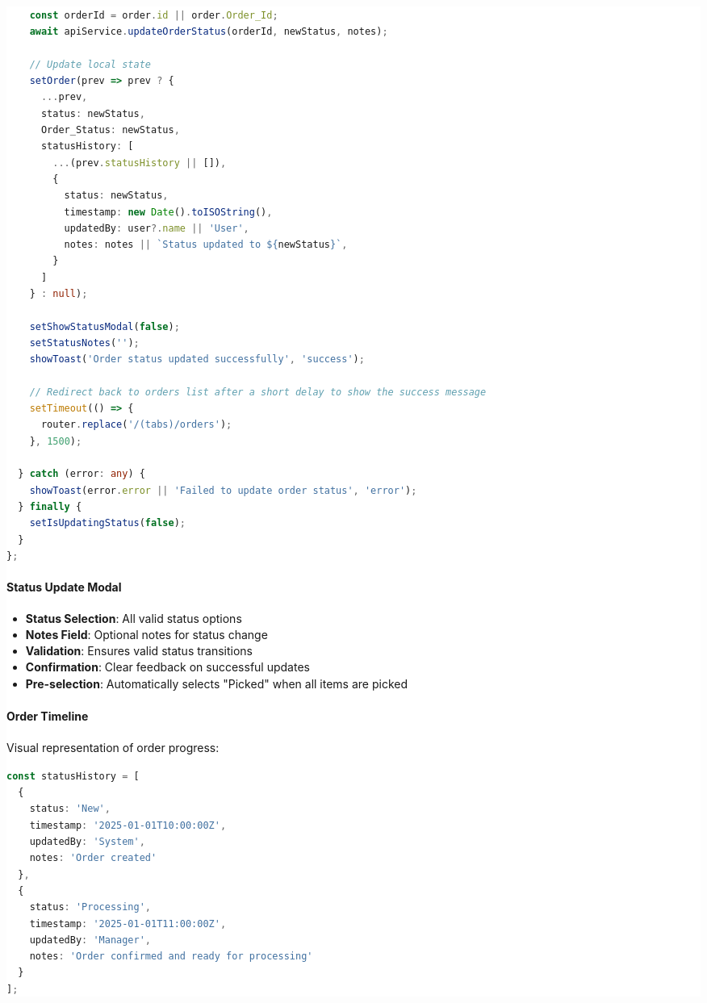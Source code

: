 ```typescript
    const orderId = order.id || order.Order_Id;
    await apiService.updateOrderStatus(orderId, newStatus, notes);
    
    // Update local state
    setOrder(prev => prev ? { 
      ...prev, 
      status: newStatus,
      Order_Status: newStatus,
      statusHistory: [
        ...(prev.statusHistory || []),
        {
          status: newStatus,
          timestamp: new Date().toISOString(),
          updatedBy: user?.name || 'User',
          notes: notes || `Status updated to ${newStatus}`,
        }
      ]
    } : null);
    
    setShowStatusModal(false);
    setStatusNotes('');
    showToast('Order status updated successfully', 'success');
    
    // Redirect back to orders list after a short delay to show the success message
    setTimeout(() => {
      router.replace('/(tabs)/orders');
    }, 1500);
    
  } catch (error: any) {
    showToast(error.error || 'Failed to update order status', 'error');
  } finally {
    setIsUpdatingStatus(false);
  }
};
```

#### **Status Update Modal**
- **Status Selection**: All valid status options
- **Notes Field**: Optional notes for status change
- **Validation**: Ensures valid status transitions
- **Confirmation**: Clear feedback on successful updates
- **Pre-selection**: Automatically selects "Picked" when all items are picked

#### **Order Timeline**
Visual representation of order progress:
```typescript
const statusHistory = [
  {
    status: 'New',
    timestamp: '2025-01-01T10:00:00Z',
    updatedBy: 'System',
    notes: 'Order created'
  },
  {
    status: 'Processing',
    timestamp: '2025-01-01T11:00:00Z',
    updatedBy: 'Manager',
    notes: 'Order confirmed and ready for processing'
  }
];
```
